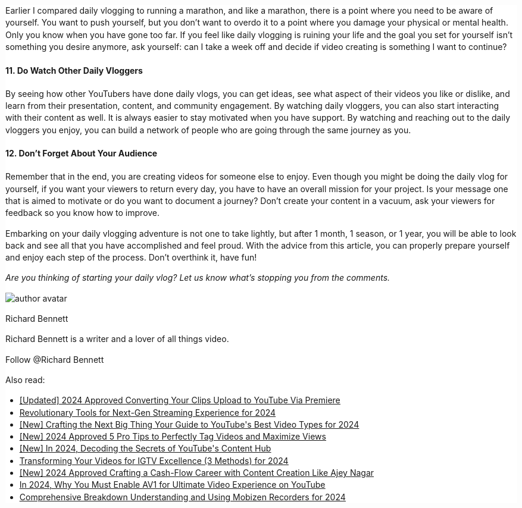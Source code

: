Earlier I compared daily vlogging to running a marathon, and like a marathon, there is a point where you need to be aware of yourself. You want to push yourself, but you don’t want to overdo it to a point where you damage your physical or mental health. Only you know when you have gone too far. If you feel like daily vlogging is ruining your life and the goal you set for yourself isn’t something you desire anymore, ask yourself: can I take a week off and decide if video creating is something I want to continue?

#### **11\. Do Watch Other Daily Vloggers**

By seeing how other YouTubers have done daily vlogs, you can get ideas, see what aspect of their videos you like or dislike, and learn from their presentation, content, and community engagement. By watching daily vloggers, you can also start interacting with their content as well. It is always easier to stay motivated when you have support. By watching and reaching out to the daily vloggers you enjoy, you can build a network of people who are going through the same journey as you.

#### **12\. Don’t Forget About Your Audience**

Remember that in the end, you are creating videos for someone else to enjoy. Even though you might be doing the daily vlog for yourself, if you want your viewers to return every day, you have to have an overall mission for your project. Is your message one that is aimed to motivate or do you want to document a journey? Don’t create your content in a vacuum, ask your viewers for feedback so you know how to improve.
  
Embarking on your daily vlogging adventure is not one to take lightly, but after 1 month, 1 season, or 1 year, you will be able to look back and see all that you have accomplished and feel proud. With the advice from this article, you can properly prepare yourself and enjoy each step of the process. Don’t overthink it, have fun!

_Are you thinking of starting your daily vlog? Let us know what’s stopping you from the comments._

![author avatar](https://images.wondershare.com/filmora/article-images/richard-bennett.jpg)

Richard Bennett

Richard Bennett is a writer and a lover of all things video.

Follow @Richard Bennett

<span class="atpl-alsoreadstyle">Also read:</span>
<div><ul>
<li><a href="https://facebook-video-share.techidaily.com/updated-2024-approved-converting-your-clips-upload-to-youtube-via-premiere/"><u>[Updated] 2024 Approved  Converting Your Clips  Upload to YouTube Via Premiere</u></a></li>
<li><a href="https://facebook-video-share.techidaily.com/revolutionary-tools-for-next-gen-streaming-experience-for-2024/"><u>Revolutionary Tools for Next-Gen Streaming Experience for 2024</u></a></li>
<li><a href="https://facebook-video-share.techidaily.com/new-crafting-the-next-big-thing-your-guide-to-youtubes-best-video-types-for-2024/"><u>[New] Crafting the Next Big Thing  Your Guide to YouTube's Best Video Types for 2024</u></a></li>
<li><a href="https://facebook-video-share.techidaily.com/new-2024-approved-5-pro-tips-to-perfectly-tag-videos-and-maximize-views/"><u>[New] 2024 Approved  5 Pro Tips to Perfectly Tag Videos and Maximize Views</u></a></li>
<li><a href="https://facebook-video-share.techidaily.com/new-in-2024-decoding-the-secrets-of-youtubes-content-hub/"><u>[New] In 2024, Decoding the Secrets of YouTube's Content Hub</u></a></li>
<li><a href="https://facebook-video-share.techidaily.com/transforming-your-videos-for-igtv-excellence-3-methods-for-2024/"><u>Transforming Your Videos for IGTV Excellence (3 Methods) for 2024</u></a></li>
<li><a href="https://facebook-video-share.techidaily.com/new-2024-approved-crafting-a-cash-flow-career-with-content-creation-like-ajey-nagar/"><u>[New] 2024 Approved  Crafting a Cash-Flow Career with Content Creation Like Ajey Nagar</u></a></li>
<li><a href="https://facebook-video-share.techidaily.com/in-2024-why-you-must-enable-av1-for-ultimate-video-experience-on-youtube/"><u>In 2024, Why You Must Enable AV1 for Ultimate Video Experience on YouTube</u></a></li>
<li><a href="https://digital-screen-recording.techidaily.com/comprehensive-breakdown-understanding-and-using-mobizen-recorders-for-2024/"><u>Comprehensive Breakdown  Understanding and Using Mobizen Recorders for 2024</u></a></li>